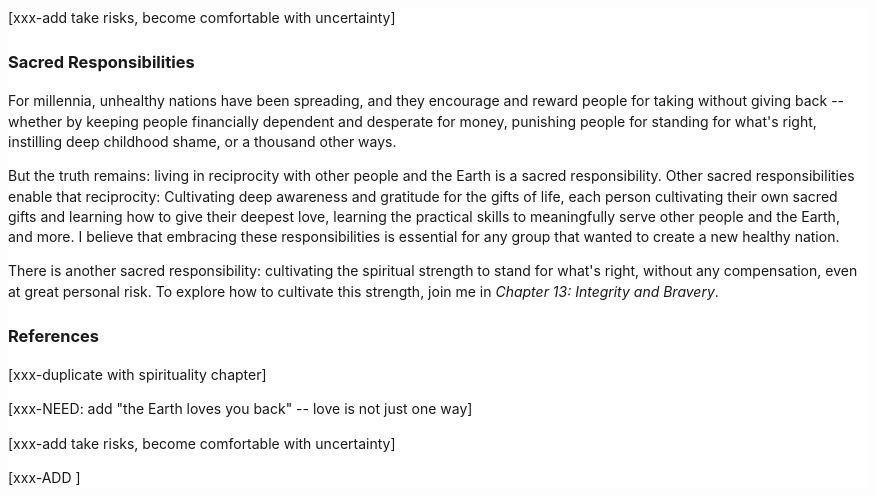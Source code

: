 [xxx-add take risks, become comfortable with uncertainty]


### Sacred Responsibilities

For millennia, unhealthy nations have been spreading, and they encourage and reward people for taking without giving back -- whether by keeping people financially dependent and desperate for money, punishing people for standing for what's right, instilling deep childhood shame, or a thousand other ways.

But the truth remains: living in reciprocity with other people and the Earth is a sacred responsibility. Other sacred responsibilities enable that reciprocity: Cultivating deep awareness and gratitude for the gifts of life, each person cultivating their own sacred gifts and learning how to give their deepest love, learning the practical skills to meaningfully serve other people and the Earth, and more. I believe that embracing these responsibilities is essential for any group that wanted to create a new healthy nation.

There is another sacred responsibility: cultivating the spiritual strength to stand for what's right, without any compensation, even at great personal risk. To explore how to cultivate this strength, join me in _Chapter 13: Integrity and Bravery_.

<div style="break-after:page"></div>

### References

[xxx-duplicate with spirituality chapter]

[xxx-NEED: add "the Earth loves you back" -- love is not just one way]

[xxx-add take risks, become comfortable with uncertainty]

[xxx-ADD ]
